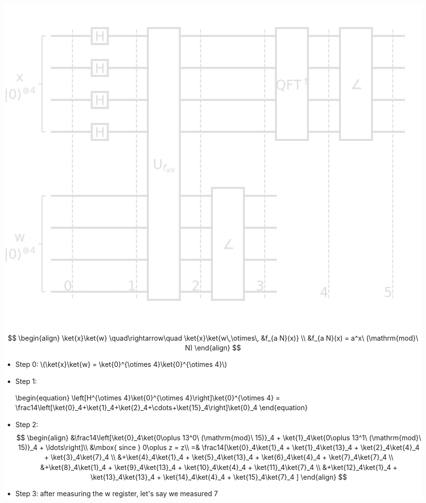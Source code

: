 ![img](/assets/blog-assets/009-notes-on-qc/images/shors_circuit.png)

$$
\begin{align}
\ket{x}\ket{w} \quad\rightarrow\quad \ket{x}\ket{w\,\otimes\, &f_{a N}(x)} \\
&f_{a N}(x) = a^x\ (\mathrm{mod}\ N)
\end{align}
$$

-   Step 0: \\(\ket{x}\ket{w} = \ket{0}^{\otimes 4}\ket{0}^{\otimes 4}\\)
-   Step 1: 
    
    \begin{equation}
      \left[H^{\otimes 4}\ket{0}^{\otimes 4}\right]\ket{0}^{\otimes 4} = \frac14\left[\ket{0}_4+\ket{1}_4+\ket{2}_4+\cdots+\ket{15}_4\right]\ket{0}_4
    \end{equation}
-   Step 2: 
    $$
    \begin{align}
      &\frac14\left[\ket{0}_4\ket{0\oplus 13^0\ (\mathrm{mod}\ 15)}_4 + \ket{1}_4\ket{0\oplus 13^1\ (\mathrm{mod}\ 15)}_4 + \ldots\right]\\
      &\mbox{ since } 0\oplus z = z\\
      =& \frac14[\ket{0}_4\ket{1}_4  + \ket{1}_4\ket{13}_4  + \ket{2}_4\ket{4}_4  + \ket{3}_4\ket{7}_4 \\
                    &+\ket{4}_4\ket{1}_4  + \ket{5}_4\ket{13}_4  + \ket{6}_4\ket{4}_4  + \ket{7}_4\ket{7}_4 \\
                    &+\ket{8}_4\ket{1}_4  + \ket{9}_4\ket{13}_4  + \ket{10}_4\ket{4}_4 + \ket{11}_4\ket{7}_4 \\
                    &+\ket{12}_4\ket{1}_4 + \ket{13}_4\ket{13}_4 + \ket{14}_4\ket{4}_4 + \ket{15}_4\ket{7}_4 ]
    \end{align}
    $$
-   Step 3: after measuring the w register, let's say we measured 7
    